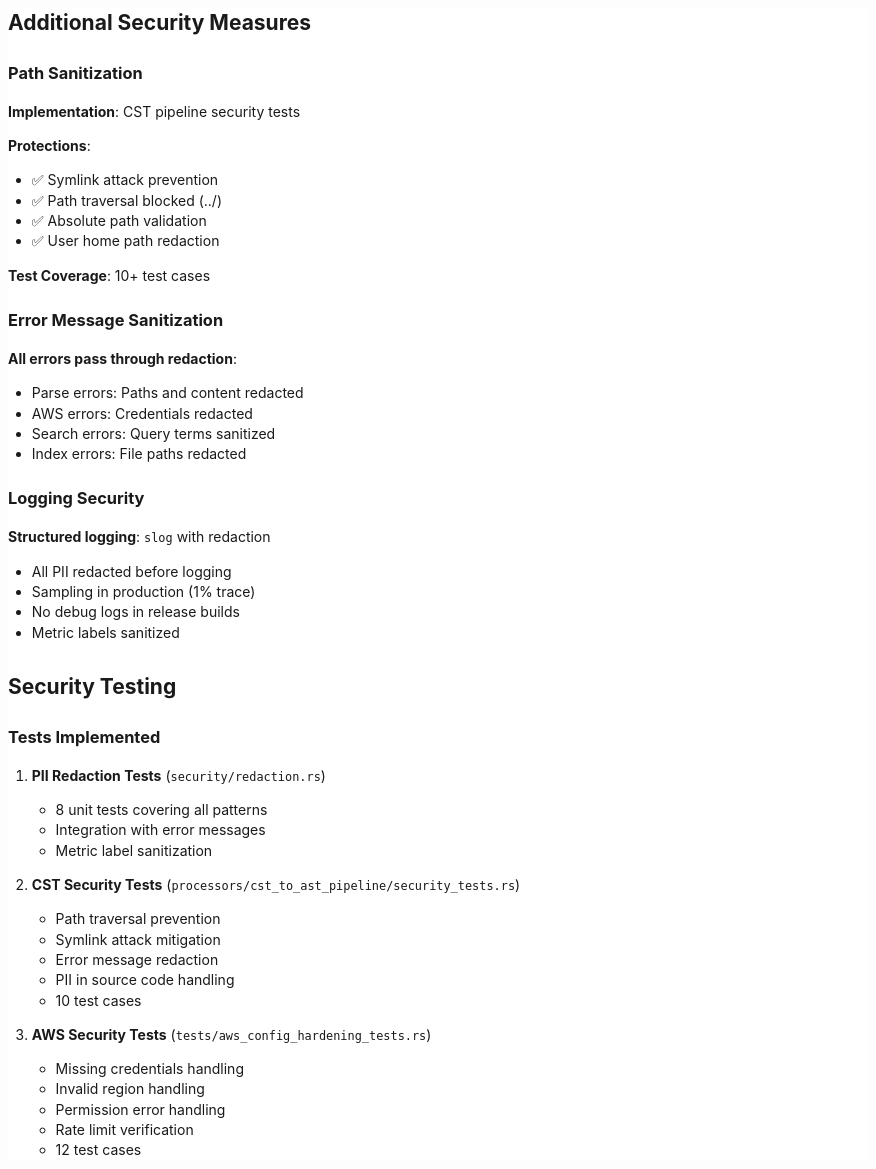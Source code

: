 ## Additional Security Measures

### Path Sanitization

**Implementation**: CST pipeline security tests

**Protections**:
- ✅ Symlink attack prevention
- ✅ Path traversal blocked (../)
- ✅ Absolute path validation
- ✅ User home path redaction

**Test Coverage**: 10+ test cases

### Error Message Sanitization

**All errors pass through redaction**:
- Parse errors: Paths and content redacted
- AWS errors: Credentials redacted
- Search errors: Query terms sanitized
- Index errors: File paths redacted

### Logging Security

**Structured logging**: `slog` with redaction
- All PII redacted before logging
- Sampling in production (1% trace)
- No debug logs in release builds
- Metric labels sanitized

## Security Testing

### Tests Implemented

1. **PII Redaction Tests** (`security/redaction.rs`)
   - 8 unit tests covering all patterns
   - Integration with error messages
   - Metric label sanitization

2. **CST Security Tests** (`processors/cst_to_ast_pipeline/security_tests.rs`)
   - Path traversal prevention
   - Symlink attack mitigation
   - Error message redaction
   - PII in source code handling
   - 10 test cases

3. **AWS Security Tests** (`tests/aws_config_hardening_tests.rs`)
   - Missing credentials handling
   - Invalid region handling
   - Permission error handling
   - Rate limit verification
   - 12 test cases
